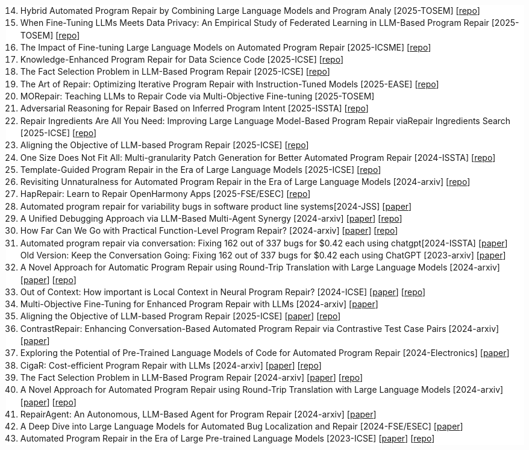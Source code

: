 14. Hybrid Automated Program Repair by Combining Large Language Models and Program Analy [2025-TOSEM] [[repo](https://github.com/Feng-Jay/GiantRepair)]
15. When Fine-Tuning LLMs Meets Data Privacy: An Empirical Study of Federated Learning in LLM-Based Program Repair [2025-TOSEM] [[repo](https://github.com/stringing/Federated-LLM-Based-APR)]
16. The Impact of Fine-tuning Large Language Models on Automated Program Repair [2025-ICSME] [[repo](https://doi.org/10.5281/zenodo.16359186)]
17. Knowledge-Enhanced Program Repair for Data Science Code [2025-ICSE] [[repo](https://github.com/ShuyinOuyang/DSrepair)]
18. The Fact Selection Problem in LLM-Based Program Repair [2025-ICSE] [[repo](https://github.com/PyRepair/maniple)]
19. The Art of Repair: Optimizing Iterative Program Repair with Instruction-Tuned Models [2025-EASE] [[repo](https://doi.org/10.5281/zenodo.15294695)]
20. MORepair: Teaching LLMs to Repair Code via Multi-Objective Fine-tuning [2025-TOSEM] 
21. Adversarial Reasoning for Repair Based on Inferred Program Intent [2025-ISSTA] [[repo](https://doi.org/10.5281/zenodo.15367930)]
22. Repair Ingredients Are All You Need: Improving Large Language Model-Based Program Repair viaRepair Ingredients Search [2025-ICSE] [[repo](https://sites.google.com/view/repairingredients)]
23. Aligning the Objective of LLM-based Program Repair [2025-ICSE] [[repo](https://github.com/CUHK-Shenzhen-SE/D4C)]
24. One Size Does Not Fit All: Multi-granularity Patch Generation for Better Automated Program Repair [2024-ISSTA] [[repo](https://zenodo.org/records/12660892)]
25. Template-Guided Program Repair in the Era of Large Language Models [2025-ICSE] [[repo](https://sites.google.com/view/neuraltemplaterepair)]
26. Revisiting Unnaturalness for Automated Program Repair in the Era of Large Language Models [2024-arxiv] [[repo](https://zenodo.org/records/10851256)]
27. HapRepair: Learn to Repair OpenHarmony Apps [2025-FSE/ESEC] [[repo](https://github.com/SMAT-Lab/HapRepair)]
28. Automated program repair for variability bugs in software product line systems[2024-JSS] [[paper](https://www.sciencedirect.com/science/article/abs/pii/S0164121224001973)]
29. A Unified Debugging Approach via LLM-Based Multi-Agent Synergy [2024-arxiv] [[paper](https://arxiv.org/pdf/2404.17153)] [[repo](https://github.com/afortunado-aceptado/Rudra)]
30. How Far Can We Go with Practical Function-Level Program Repair? [2024-arxiv] [[paper](https://arxiv.org/pdf/2404.12833)] [[repo](https://github.com/GhabiX/SRepair)]
31. Automated program repair via conversation: Fixing 162 out of 337 bugs for $0.42 each using chatgpt[2024-ISSTA] [[paper](https://dl.acm.org/doi/10.1145/3650212.3680323)]
   <br> Old Version: Keep the Conversation Going: Fixing 162 out of 337 bugs for $0.42 each using ChatGPT [2023-arxiv] [[paper](https://arxiv.org/pdf/2304.00385)]
32. A Novel Approach for Automatic Program Repair using Round-Trip Translation with Large Language Models [2024-arxiv] [[paper](https://arxiv.org/pdf/2401.07994)] [[repo](https://zenodo.org/records/10500594)]
33. Out of Context: How important is Local Context in Neural Program Repair? [2024-ICSE] [[paper](https://arxiv.org/pdf/2312.04986)] [[repo](https://github.com/giganticode/out_of_context_paper_data)]
34. Multi-Objective Fine-Tuning for Enhanced Program Repair with LLMs [2024-arxiv] [[paper](https://arxiv.org/pdf/2404.12636)]
35. Aligning the Objective of LLM-based Program Repair [2025-ICSE] [[paper](https://arxiv.org/pdf/2404.08877)] [[repo](https://github.com/CUHK-Shenzhen-SE/D4C)]
36. ContrastRepair: Enhancing Conversation-Based Automated Program Repair via Contrastive Test Case Pairs [2024-arxiv] [[paper](https://arxiv.org/pdf/2403.01971)]
37. Exploring the Potential of Pre-Trained Language Models of Code for Automated Program Repair [2024-Electronics] [[paper](https://www.mdpi.com/2079-9292/13/7/1200)]
38. CigaR: Cost-efficient Program Repair with LLMs [2024-arxiv] [[paper](https://arxiv.org/pdf/2402.06598)] [[repo](https://github.com/ASSERT-KTH/cigar)]
39. The Fact Selection Problem in LLM-Based Program Repair [2024-arxiv] [[paper](https://arxiv.org/pdf/2404.05520)] [[repo](https://github.com/PyRepair/maniple)]
40. A Novel Approach for Automated Program Repair using Round-Trip Translation with Large Language Models [2024-arxiv] [[paper](https://arxiv.org/pdf/2401.07994)] [[repo](https://zenodo.org/records/10500594)]
41. RepairAgent: An Autonomous, LLM-Based Agent for Program Repair [2024-arxiv] [[paper](https://arxiv.org/pdf/2403.17134)]
42. A Deep Dive into Large Language Models for Automated Bug Localization and Repair [2024-FSE/ESEC] [[paper](https://arxiv.org/pdf/2404.11595)]
43. Automated Program Repair in the Era of Large Pre-trained Language Models [2023-ICSE] [[paper](https://web.eecs.umich.edu/~movaghar/IEEE-2023-Automated_Program_Repair_in_the_Era_of_Large_Pre-trained_Language_Models.pdf)] [[repo](https://zenodo.org/records/7592886)]